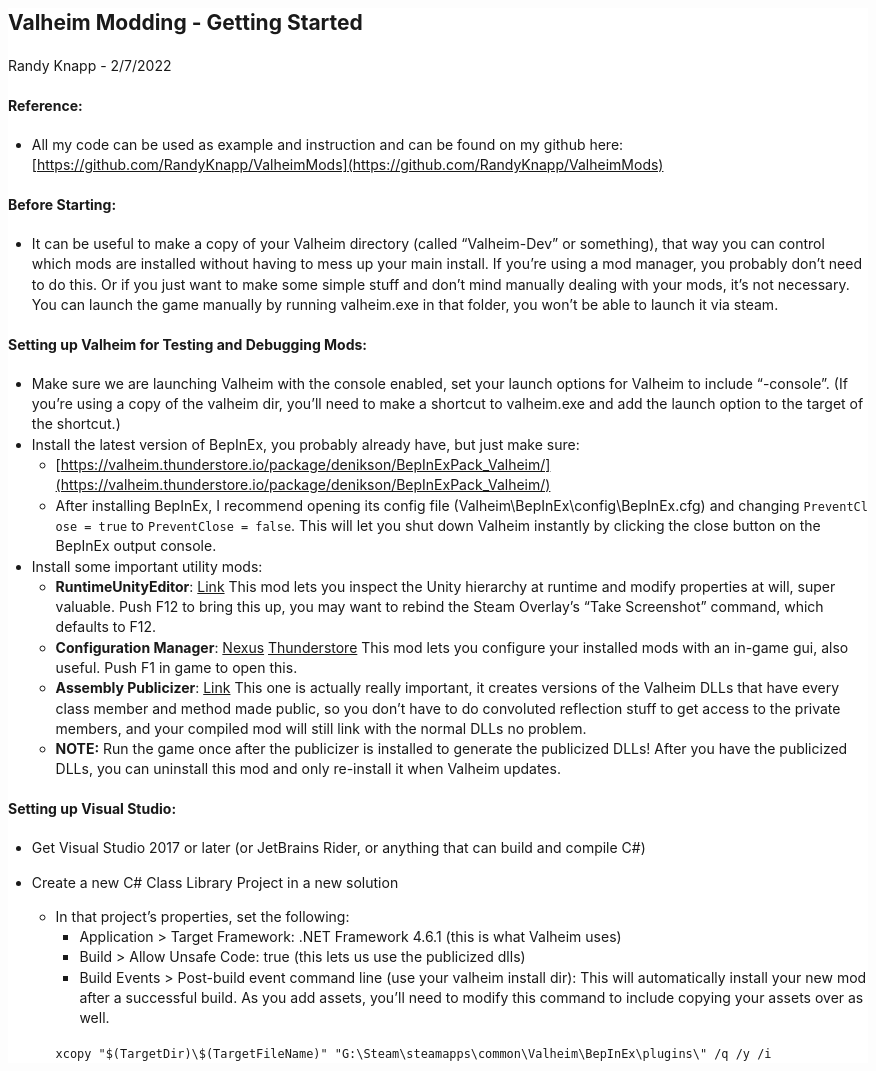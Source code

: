 ﻿
## Valheim Modding - Getting Started
Randy Knapp - 2/7/2022

#### Reference:
* All my code can be used as example and instruction and can be found on my github here:  
    [https://github.com/RandyKnapp/ValheimMods](https://github.com/RandyKnapp/ValheimMods)

#### Before Starting:
* It can be useful to make a copy of your Valheim directory (called “Valheim-Dev” or something), that way you can control which mods are installed without having to mess up your main install. If you’re using a mod manager, you probably don’t need to do this. Or if you just want to make some simple stuff and don’t mind manually dealing with your mods, it’s not necessary. You can launch the game manually by running valheim.exe in that folder, you won’t be able to launch it via steam.

#### Setting up Valheim for Testing and Debugging Mods:
* Make sure we are launching Valheim with the console enabled, set your launch options for Valheim to include “-console”. (If you’re using a copy of the valheim dir, you’ll need to make a shortcut to valheim.exe and add the launch option to the target of the shortcut.)
* Install the latest version of BepInEx, you probably already have, but just make sure:
  * [https://valheim.thunderstore.io/package/denikson/BepInExPack_Valheim/](https://valheim.thunderstore.io/package/denikson/BepInExPack_Valheim/)
  * After installing BepInEx, I recommend opening its config file (Valheim\BepInEx\config\BepInEx.cfg) and changing `PreventClose = true` to `PreventClose = false`. This will let you shut down Valheim instantly by clicking the close button on the BepInEx output console.
* Install some important utility mods:
  * **RuntimeUnityEditor**:  [Link](https://github.com/ManlyMarco/RuntimeUnityEditor)
  This mod lets you inspect the Unity hierarchy at runtime and modify properties at will, super valuable. Push F12 to bring this up, you may want to rebind the Steam Overlay’s “Take Screenshot” command, which defaults to F12.
  * **Configuration Manager**: [Nexus](https://www.nexusmods.com/valheim/mods/740) [Thunderstore](https://valheim.thunderstore.io/package/cjayride/ConfigurationManager/)
  This mod lets you configure your installed mods with an in-game gui, also useful. Push F1 in game to open this.
  * **Assembly Publicizer**:  [Link](https://github.com/elliotttate/Bepinex-Tools/releases)
  This one is actually really important, it creates versions of the Valheim DLLs that have every class member and method made public, so you don’t have to do convoluted reflection stuff to get access to the private members, and your compiled mod will still link with the normal DLLs no problem.
  * **NOTE:** Run the game once after the publicizer is installed to generate the publicized DLLs! After you have the publicized DLLs, you can uninstall this mod and only re-install it when Valheim updates.

#### Setting up Visual Studio:

* Get Visual Studio 2017 or later (or JetBrains Rider, or anything that can build and compile C#)
    
* Create a new C# Class Library Project in a new solution
  * In that project’s properties, set the following:
    * Application > Target Framework: .NET Framework 4.6.1 (this is what Valheim uses)
    * Build > Allow Unsafe Code: true (this lets us use the publicized dlls)
    * Build Events > Post-build event command line (use your valheim install dir): 
    This will automatically install your new mod after a successful build. As you add assets, you’ll need to modify this command to include copying your assets over as well.
    ```
    xcopy "$(TargetDir)\$(TargetFileName)" "G:\Steam\steamapps\common\Valheim\BepInEx\plugins\" /q /y /i
    ```
